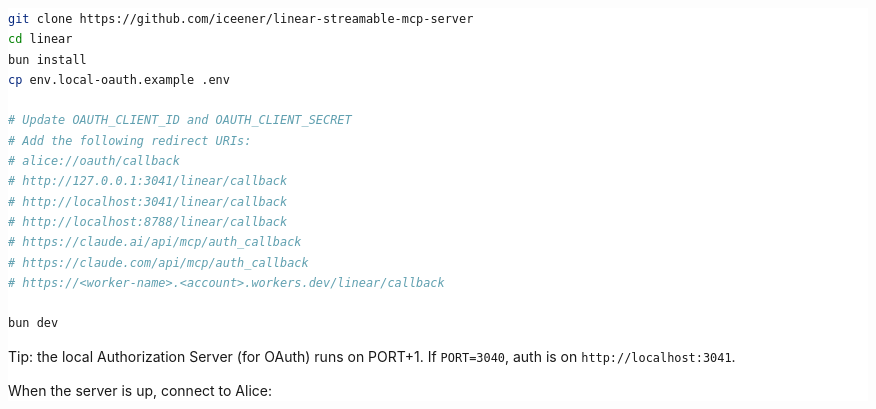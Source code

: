 ```bash
git clone https://github.com/iceener/linear-streamable-mcp-server
cd linear
bun install
cp env.local-oauth.example .env

# Update OAUTH_CLIENT_ID and OAUTH_CLIENT_SECRET
# Add the following redirect URIs:
# alice://oauth/callback
# http://127.0.0.1:3041/linear/callback
# http://localhost:3041/linear/callback
# http://localhost:8788/linear/callback
# https://claude.ai/api/mcp/auth_callback
# https://claude.com/api/mcp/auth_callback
# https://<worker-name>.<account>.workers.dev/linear/callback

bun dev
```

Tip: the local Authorization Server (for OAuth) runs on PORT+1. If `PORT=3040`, auth is on `http://localhost:3041`.

When the server is up, connect to Alice:
